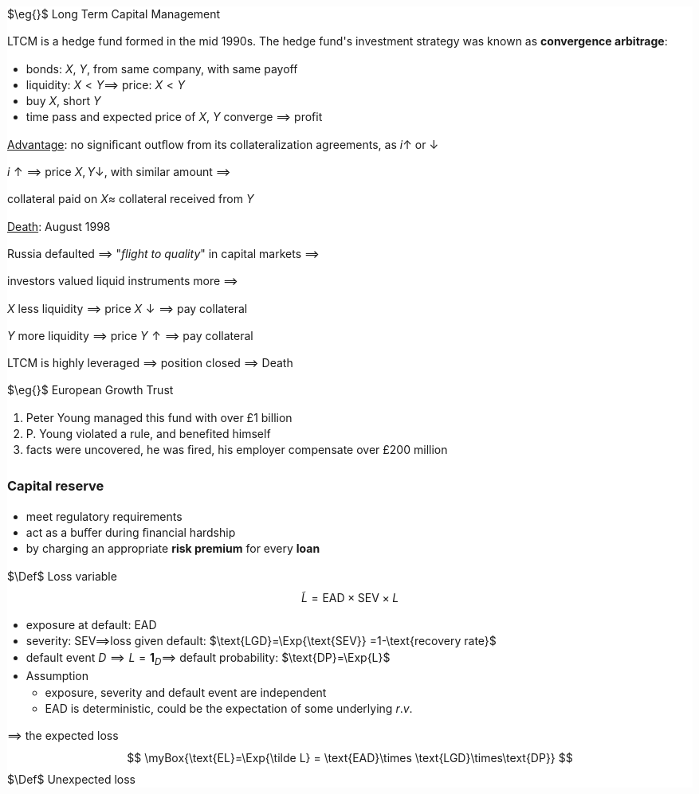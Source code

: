 

$\eg{}$ Long Term Capital Management

LTCM is a hedge fund formed in the mid 1990s. The hedge fund's investment strategy was known as **convergence arbitrage**:

- bonds: $X$, $Y$, from same company, with same payoff
- liquidity: $X<Y \implies$ price: $X < Y$
- buy $X$, short $Y$
- time pass and expected price of $X$, $Y$ converge $\implies$ profit

<u>Advantage</u>: no signiﬁcant outﬂow from its collateralization agreements, as $i \uparrow$ or $\downarrow$

$i\uparrow \implies$ price $X,Y\downarrow$, with similar amount $\implies$

collateral paid on $X\approx$ collateral received from $Y$

<u>Death</u>: August 1998

Russia defaulted $\implies$ "*flight to quality*" in capital markets $\implies$

investors valued liquid instruments more $\implies$

$X$ less liquidity $\implies$ price $X \downarrow\implies$ pay collateral 

$Y$ more liquidity $\implies$ price $Y \uparrow\implies$ pay collateral

LTCM is highly leveraged $\implies$ position closed $\implies$ Death

$\eg{}$ European Growth Trust

1. Peter Young managed this fund with over $£ 1$ billion
2. P. Young violated a rule, and benefited himself
3. facts were uncovered, he was ﬁred, his employer compensate over $£ 200$ million



### Capital reserve

- meet regulatory requirements
- act as a buﬀer during ﬁnancial hardship
- by charging an appropriate **risk premium** for every **loan**

$\Def$ Loss variable
$$
\tilde L = \text{EAD}\times\text{SEV}\times L
$$

- exposure at default: $\text{EAD}$
- severity: $\text{SEV}\implies$loss given default: $\text{LGD}=\Exp{\text{SEV}} =1-\text{recovery rate}$
- default event $D\implies L=\mathbf{1}_D\implies$ default probability: $\text{DP}=\Exp{L}$
- Assumption
  - exposure, severity and default event are independent
  - $\text{EAD}$ is deterministic, could be the expectation of some underlying $r.v.$

$\implies$ the expected loss
$$
\myBox{\text{EL}=\Exp{\tilde L} = \text{EAD}\times \text{LGD}\times\text{DP}}
$$
$\Def$ Unexpected loss

